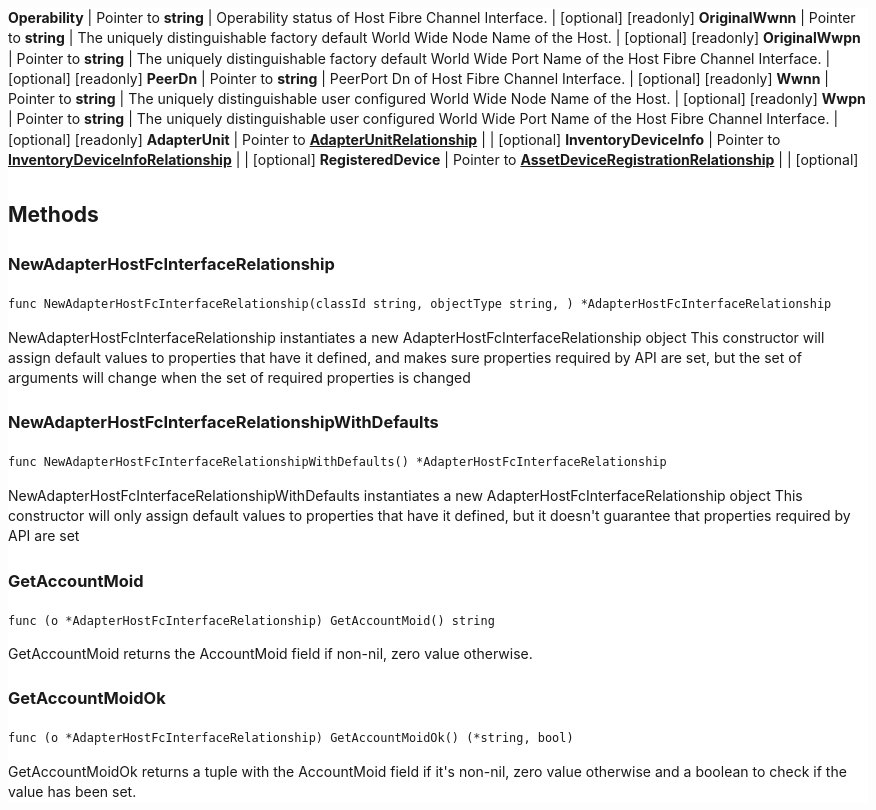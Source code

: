 **Operability** | Pointer to **string** | Operability status of Host Fibre Channel Interface. | [optional] [readonly] 
**OriginalWwnn** | Pointer to **string** | The uniquely distinguishable factory default  World Wide Node Name of the Host. | [optional] [readonly] 
**OriginalWwpn** | Pointer to **string** | The uniquely distinguishable factory default World Wide Port Name of the Host Fibre Channel Interface. | [optional] [readonly] 
**PeerDn** | Pointer to **string** | PeerPort Dn of Host Fibre Channel Interface. | [optional] [readonly] 
**Wwnn** | Pointer to **string** | The uniquely distinguishable user configured World Wide Node Name of the Host. | [optional] [readonly] 
**Wwpn** | Pointer to **string** | The uniquely distinguishable user configured World Wide Port Name of the Host Fibre Channel Interface. | [optional] [readonly] 
**AdapterUnit** | Pointer to [**AdapterUnitRelationship**](adapter.Unit.Relationship.md) |  | [optional] 
**InventoryDeviceInfo** | Pointer to [**InventoryDeviceInfoRelationship**](inventory.DeviceInfo.Relationship.md) |  | [optional] 
**RegisteredDevice** | Pointer to [**AssetDeviceRegistrationRelationship**](asset.DeviceRegistration.Relationship.md) |  | [optional] 

## Methods

### NewAdapterHostFcInterfaceRelationship

`func NewAdapterHostFcInterfaceRelationship(classId string, objectType string, ) *AdapterHostFcInterfaceRelationship`

NewAdapterHostFcInterfaceRelationship instantiates a new AdapterHostFcInterfaceRelationship object
This constructor will assign default values to properties that have it defined,
and makes sure properties required by API are set, but the set of arguments
will change when the set of required properties is changed

### NewAdapterHostFcInterfaceRelationshipWithDefaults

`func NewAdapterHostFcInterfaceRelationshipWithDefaults() *AdapterHostFcInterfaceRelationship`

NewAdapterHostFcInterfaceRelationshipWithDefaults instantiates a new AdapterHostFcInterfaceRelationship object
This constructor will only assign default values to properties that have it defined,
but it doesn't guarantee that properties required by API are set

### GetAccountMoid

`func (o *AdapterHostFcInterfaceRelationship) GetAccountMoid() string`

GetAccountMoid returns the AccountMoid field if non-nil, zero value otherwise.

### GetAccountMoidOk

`func (o *AdapterHostFcInterfaceRelationship) GetAccountMoidOk() (*string, bool)`

GetAccountMoidOk returns a tuple with the AccountMoid field if it's non-nil, zero value otherwise
and a boolean to check if the value has been set.
